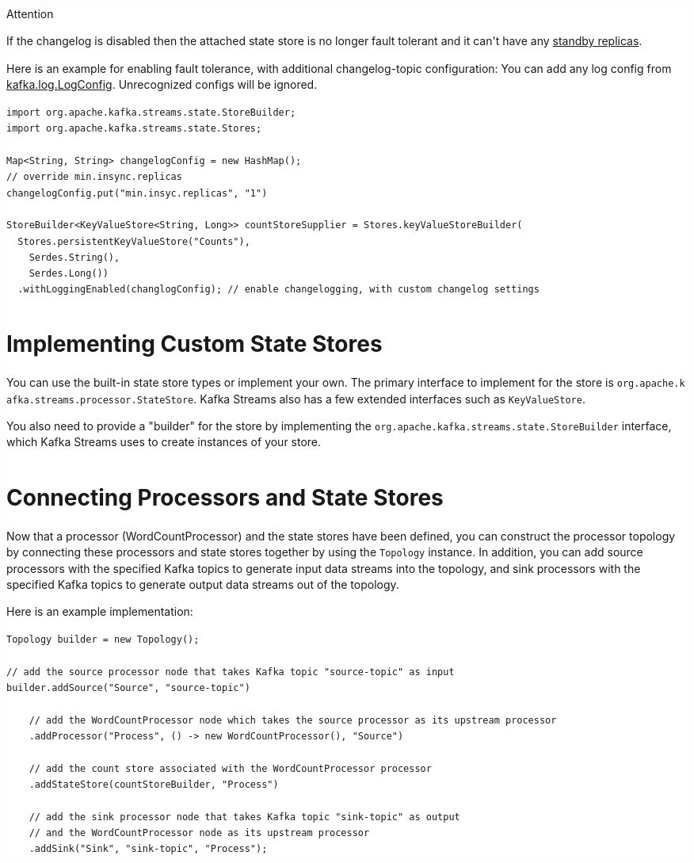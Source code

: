 
Attention

If the changelog is disabled then the attached state store is no longer fault tolerant and it can't have any [standby replicas](config-streams.html#streams-developer-guide-standby-replicas).

Here is an example for enabling fault tolerance, with additional changelog-topic configuration: You can add any log config from [kafka.log.LogConfig](https://github.com/apache/kafka/blob/1.0/core/src/main/scala/kafka/log/LogConfig.scala#L61). Unrecognized configs will be ignored.
    
    
    import org.apache.kafka.streams.state.StoreBuilder;
    import org.apache.kafka.streams.state.Stores;
    
    Map<String, String> changelogConfig = new HashMap();
    // override min.insync.replicas
    changelogConfig.put("min.insyc.replicas", "1")
    
    StoreBuilder<KeyValueStore<String, Long>> countStoreSupplier = Stores.keyValueStoreBuilder(
      Stores.persistentKeyValueStore("Counts"),
        Serdes.String(),
        Serdes.Long())
      .withLoggingEnabled(changlogConfig); // enable changelogging, with custom changelog settings
    

# Implementing Custom State Stores

You can use the built-in state store types or implement your own. The primary interface to implement for the store is `org.apache.kafka.streams.processor.StateStore`. Kafka Streams also has a few extended interfaces such as `KeyValueStore`.

You also need to provide a "builder" for the store by implementing the `org.apache.kafka.streams.state.StoreBuilder` interface, which Kafka Streams uses to create instances of your store.

# Connecting Processors and State Stores

Now that a processor (WordCountProcessor) and the state stores have been defined, you can construct the processor topology by connecting these processors and state stores together by using the `Topology` instance. In addition, you can add source processors with the specified Kafka topics to generate input data streams into the topology, and sink processors with the specified Kafka topics to generate output data streams out of the topology.

Here is an example implementation:
    
    
    Topology builder = new Topology();
    
    // add the source processor node that takes Kafka topic "source-topic" as input
    builder.addSource("Source", "source-topic")
    
        // add the WordCountProcessor node which takes the source processor as its upstream processor
        .addProcessor("Process", () -> new WordCountProcessor(), "Source")
    
        // add the count store associated with the WordCountProcessor processor
        .addStateStore(countStoreBuilder, "Process")
    
        // add the sink processor node that takes Kafka topic "sink-topic" as output
        // and the WordCountProcessor node as its upstream processor
        .addSink("Sink", "sink-topic", "Process");
    